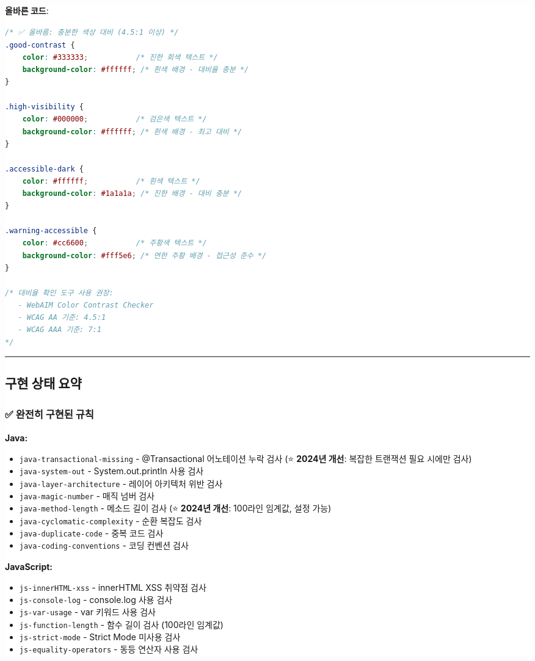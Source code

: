 ```css
```

**올바른 코드**:
```css
/* ✅ 올바름: 충분한 색상 대비 (4.5:1 이상) */
.good-contrast {
    color: #333333;           /* 진한 회색 텍스트 */
    background-color: #ffffff; /* 흰색 배경 - 대비율 충분 */
}

.high-visibility {
    color: #000000;           /* 검은색 텍스트 */
    background-color: #ffffff; /* 흰색 배경 - 최고 대비 */
}

.accessible-dark {
    color: #ffffff;           /* 흰색 텍스트 */
    background-color: #1a1a1a; /* 진한 배경 - 대비 충분 */
}

.warning-accessible {
    color: #cc6600;           /* 주황색 텍스트 */
    background-color: #fff5e6; /* 연한 주황 배경 - 접근성 준수 */
}

/* 대비율 확인 도구 사용 권장:
   - WebAIM Color Contrast Checker
   - WCAG AA 기준: 4.5:1
   - WCAG AAA 기준: 7:1
*/
```

---

## 구현 상태 요약

### ✅ 완전히 구현된 규칙

**Java:**
- `java-transactional-missing` - @Transactional 어노테이션 누락 검사 (⭐ **2024년 개선**: 복잡한 트랜잭션 필요 시에만 검사)
- `java-system-out` - System.out.println 사용 검사  
- `java-layer-architecture` - 레이어 아키텍처 위반 검사
- `java-magic-number` - 매직 넘버 검사
- `java-method-length` - 메소드 길이 검사 (⭐ **2024년 개선**: 100라인 임계값, 설정 가능)
- `java-cyclomatic-complexity` - 순환 복잡도 검사
- `java-duplicate-code` - 중복 코드 검사
- `java-coding-conventions` - 코딩 컨벤션 검사

**JavaScript:**
- `js-innerHTML-xss` - innerHTML XSS 취약점 검사
- `js-console-log` - console.log 사용 검사
- `js-var-usage` - var 키워드 사용 검사
- `js-function-length` - 함수 길이 검사 (100라인 임계값)
- `js-strict-mode` - Strict Mode 미사용 검사
- `js-equality-operators` - 동등 연산자 사용 검사

